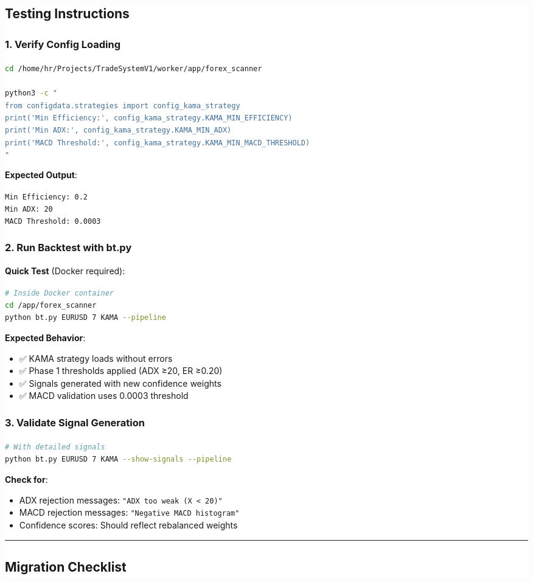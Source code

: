 
## Testing Instructions

### 1. Verify Config Loading

```bash
cd /home/hr/Projects/TradeSystemV1/worker/app/forex_scanner

python3 -c "
from configdata.strategies import config_kama_strategy
print('Min Efficiency:', config_kama_strategy.KAMA_MIN_EFFICIENCY)
print('Min ADX:', config_kama_strategy.KAMA_MIN_ADX)
print('MACD Threshold:', config_kama_strategy.KAMA_MIN_MACD_THRESHOLD)
"
```

**Expected Output**:
```
Min Efficiency: 0.2
Min ADX: 20
MACD Threshold: 0.0003
```

### 2. Run Backtest with bt.py

**Quick Test** (Docker required):
```bash
# Inside Docker container
cd /app/forex_scanner
python bt.py EURUSD 7 KAMA --pipeline
```

**Expected Behavior**:
- ✅ KAMA strategy loads without errors
- ✅ Phase 1 thresholds applied (ADX ≥20, ER ≥0.20)
- ✅ Signals generated with new confidence weights
- ✅ MACD validation uses 0.0003 threshold

### 3. Validate Signal Generation

```bash
# With detailed signals
python bt.py EURUSD 7 KAMA --show-signals --pipeline
```

**Check for**:
- ADX rejection messages: `"ADX too weak (X < 20)"`
- MACD rejection messages: `"Negative MACD histogram"`
- Confidence scores: Should reflect rebalanced weights

---

## Migration Checklist

